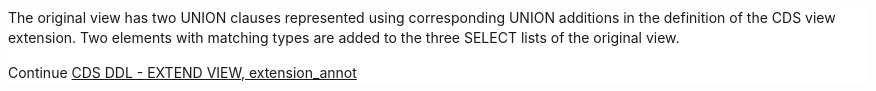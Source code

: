 The original view has two UNION clauses represented using corresponding UNION additions in the definition of the CDS view extension. Two elements with matching types are added to the three SELECT lists of the original view.

Continue
[CDS DDL - EXTEND VIEW, extension\_annot](https://help.sap.com/doc/abapdocu_758_index_htm/7.58/en-US/abencds_f1_extend_view_annotations.htm)